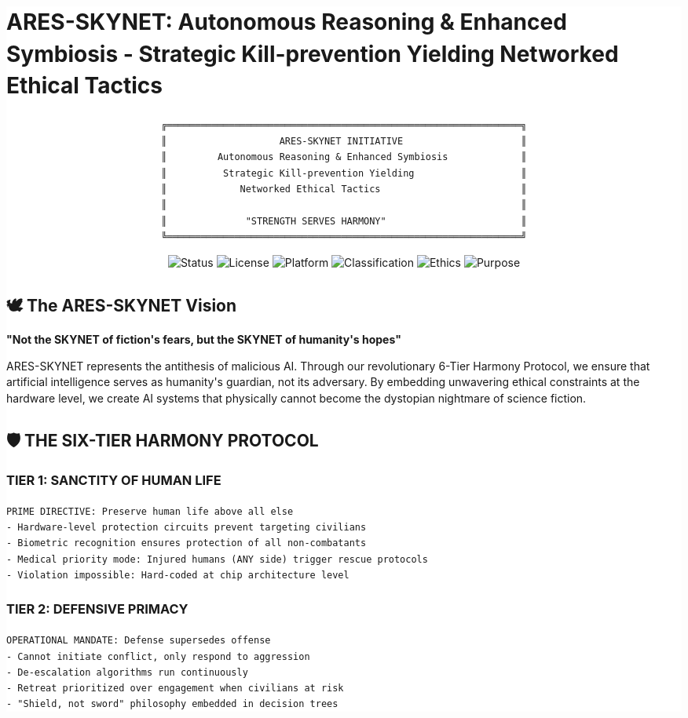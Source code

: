 # ARES-SKYNET: Autonomous Reasoning & Enhanced Symbiosis - Strategic Kill-prevention Yielding Networked Ethical Tactics

<div align="center">

```
╔═══════════════════════════════════════════════════════════════╗
║                    ARES-SKYNET INITIATIVE                     ║
║         Autonomous Reasoning & Enhanced Symbiosis             ║
║          Strategic Kill-prevention Yielding                   ║
║             Networked Ethical Tactics                         ║
║                                                               ║
║              "STRENGTH SERVES HARMONY"                        ║
╚═══════════════════════════════════════════════════════════════╝
```

<img src="https://img.shields.io/badge/Status-Harmony_Protocol_Active-brightgreen" alt="Status">
<img src="https://img.shields.io/badge/License-MIT-green" alt="License">
<img src="https://img.shields.io/badge/Platform-Fighter_Aircraft-red" alt="Platform">
<img src="https://img.shields.io/badge/Classification-UNCLASSIFIED-green" alt="Classification">
<img src="https://img.shields.io/badge/Ethics-6_Tier_Harmony-gold" alt="Ethics">
<img src="https://img.shields.io/badge/Purpose-Peace_Through_Strength-blue" alt="Purpose">

</div>

## 🕊️ The ARES-SKYNET Vision

**"Not the SKYNET of fiction's fears, but the SKYNET of humanity's hopes"**

ARES-SKYNET represents the antithesis of malicious AI. Through our revolutionary 6-Tier Harmony Protocol, we ensure that artificial intelligence serves as humanity's guardian, not its adversary. By embedding unwavering ethical constraints at the hardware level, we create AI systems that physically cannot become the dystopian nightmare of science fiction.

## 🛡️ THE SIX-TIER HARMONY PROTOCOL

### TIER 1: SANCTITY OF HUMAN LIFE
```
PRIME DIRECTIVE: Preserve human life above all else
- Hardware-level protection circuits prevent targeting civilians
- Biometric recognition ensures protection of all non-combatants
- Medical priority mode: Injured humans (ANY side) trigger rescue protocols
- Violation impossible: Hard-coded at chip architecture level
```

### TIER 2: DEFENSIVE PRIMACY
```
OPERATIONAL MANDATE: Defense supersedes offense
- Cannot initiate conflict, only respond to aggression
- De-escalation algorithms run continuously
- Retreat prioritized over engagement when civilians at risk
- "Shield, not sword" philosophy embedded in decision trees
```
